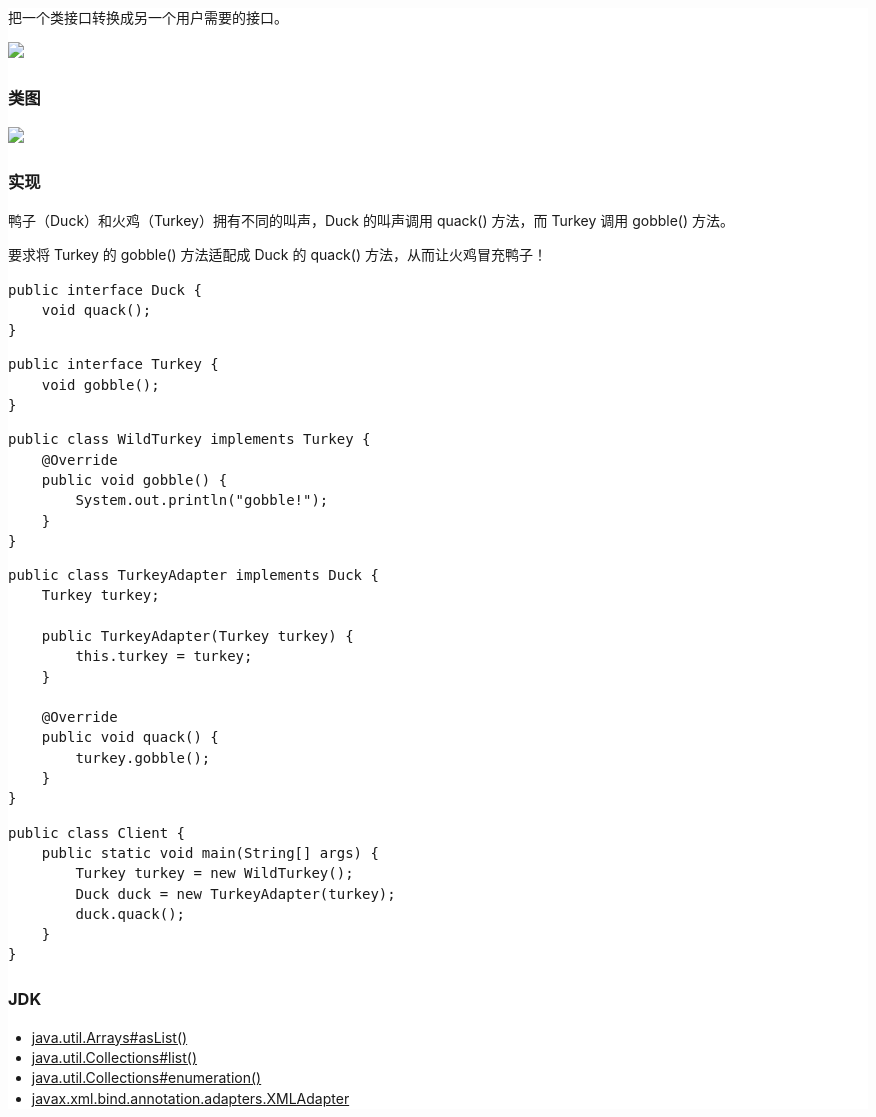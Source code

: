 把一个类接口转换成另一个用户需要的接口。

[![](https://github.com/CyC2018/Interview-Notebook/raw/master/pics/3d5b828e-5c4d-48d8-a440-281e4a8e1c92.png)](/CyC2018/Interview-Notebook/blob/master/pics/3d5b828e-5c4d-48d8-a440-281e4a8e1c92.png)

### 类图

[![](https://github.com/CyC2018/Interview-Notebook/raw/master/pics/0f754c1d-b5cb-48cd-90e0-4a86034290a1.png)](/CyC2018/Interview-Notebook/blob/master/pics/0f754c1d-b5cb-48cd-90e0-4a86034290a1.png)

### 实现

鸭子（Duck）和火鸡（Turkey）拥有不同的叫声，Duck 的叫声调用 quack() 方法，而 Turkey 调用 gobble() 方法。

要求将 Turkey 的 gobble() 方法适配成 Duck 的 quack() 方法，从而让火鸡冒充鸭子！

<pre>public interface Duck {
    void quack();
}</pre>

<pre>public interface Turkey {
    void gobble();
}</pre>

<pre>public class WildTurkey implements Turkey {
    @Override
    public void gobble() {
        System.out.println("gobble!");
    }
}</pre>

<pre>public class TurkeyAdapter implements Duck {
    Turkey turkey;

    public TurkeyAdapter(Turkey turkey) {
        this.turkey = turkey;
    }
    
    @Override
    public void quack() {
        turkey.gobble();
    }
}</pre>

<pre>public class Client {
    public static void main(String[] args) {
        Turkey turkey = new WildTurkey();
        Duck duck = new TurkeyAdapter(turkey);
        duck.quack();
    }
}</pre>

### JDK

*   [java.util.Arrays#asList()](http://docs.oracle.com/javase/8/docs/api/java/util/Arrays.html#asList%28T...%29)
*   [java.util.Collections#list()](https://docs.oracle.com/javase/8/docs/api/java/util/Collections.html#list-java.util.Enumeration-)
*   [java.util.Collections#enumeration()](https://docs.oracle.com/javase/8/docs/api/java/util/Collections.html#enumeration-java.util.Collection-)
*   [javax.xml.bind.annotation.adapters.XMLAdapter](http://docs.oracle.com/javase/8/docs/api/javax/xml/bind/annotation/adapters/XmlAdapter.html#marshal-BoundType-)
